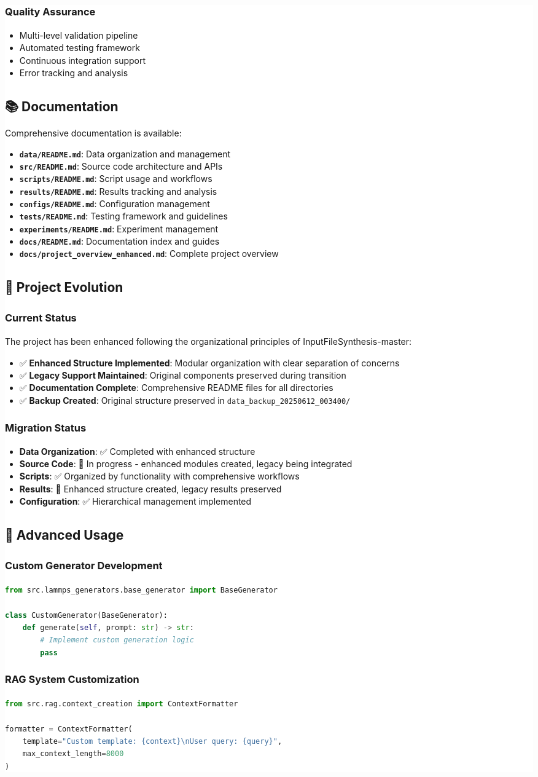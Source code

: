 ### **Quality Assurance**
- Multi-level validation pipeline
- Automated testing framework
- Continuous integration support
- Error tracking and analysis

## 📚 Documentation

Comprehensive documentation is available:
- **`data/README.md`**: Data organization and management
- **`src/README.md`**: Source code architecture and APIs
- **`scripts/README.md`**: Script usage and workflows
- **`results/README.md`**: Results tracking and analysis
- **`configs/README.md`**: Configuration management
- **`tests/README.md`**: Testing framework and guidelines
- **`experiments/README.md`**: Experiment management
- **`docs/README.md`**: Documentation index and guides
- **`docs/project_overview_enhanced.md`**: Complete project overview

## 🔄 Project Evolution

### **Current Status**
The project has been enhanced following the organizational principles of InputFileSynthesis-master:

- ✅ **Enhanced Structure Implemented**: Modular organization with clear separation of concerns
- ✅ **Legacy Support Maintained**: Original components preserved during transition
- ✅ **Documentation Complete**: Comprehensive README files for all directories
- ✅ **Backup Created**: Original structure preserved in `data_backup_20250612_003400/`

### **Migration Status**
- **Data Organization**: ✅ Completed with enhanced structure
- **Source Code**: 🔧 In progress - enhanced modules created, legacy being integrated
- **Scripts**: ✅ Organized by functionality with comprehensive workflows
- **Results**: 🔧 Enhanced structure created, legacy results preserved
- **Configuration**: ✅ Hierarchical management implemented

## 🔬 Advanced Usage

### Custom Generator Development
```python
from src.lammps_generators.base_generator import BaseGenerator

class CustomGenerator(BaseGenerator):
    def generate(self, prompt: str) -> str:
        # Implement custom generation logic
        pass
```

### RAG System Customization
```python
from src.rag.context_creation import ContextFormatter

formatter = ContextFormatter(
    template="Custom template: {context}\nUser query: {query}",
    max_context_length=8000
)
```
